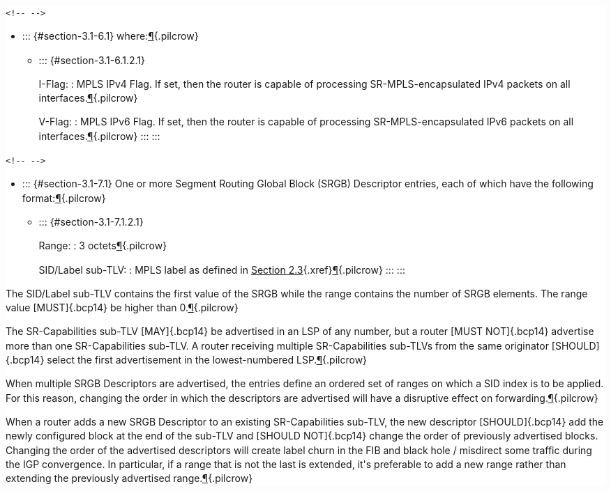 ```{=html}
<!-- -->
```
-   ::: {#section-3.1-6.1}
    where:[¶](#section-3.1-6.1.1){.pilcrow}

    -   ::: {#section-3.1-6.1.2.1}

        I-Flag:
        :   MPLS IPv4 Flag. If set, then the router is capable of
            processing SR-MPLS-encapsulated IPv4 packets on all
            interfaces.[¶](#section-3.1-6.1.2.1.1.2){.pilcrow}

        V-Flag:
        :   MPLS IPv6 Flag. If set, then the router is capable of
            processing SR-MPLS-encapsulated IPv6 packets on all
            interfaces.[¶](#section-3.1-6.1.2.1.1.4){.pilcrow}
        :::
    :::

```{=html}
<!-- -->
```
-   ::: {#section-3.1-7.1}
    One or more Segment Routing Global Block (SRGB) Descriptor entries,
    each of which have the following
    format:[¶](#section-3.1-7.1.1){.pilcrow}

    -   ::: {#section-3.1-7.1.2.1}

        Range:
        :   3 octets[¶](#section-3.1-7.1.2.1.1.2){.pilcrow}

        SID/Label sub-TLV:
        :   MPLS label as defined in [Section
            2.3](#SIDLABELSUBTLV){.xref}[¶](#section-3.1-7.1.2.1.1.4){.pilcrow}
        :::
    :::

The SID/Label sub-TLV contains the first value of the SRGB while the
range contains the number of SRGB elements. The range value
[MUST]{.bcp14} be higher than 0.[¶](#section-3.1-8){.pilcrow}

The SR-Capabilities sub-TLV [MAY]{.bcp14} be advertised in an LSP of any
number, but a router [MUST NOT]{.bcp14} advertise more than one
SR-Capabilities sub-TLV. A router receiving multiple SR-Capabilities
sub-TLVs from the same originator [SHOULD]{.bcp14} select the first
advertisement in the lowest-numbered LSP.[¶](#section-3.1-9){.pilcrow}

When multiple SRGB Descriptors are advertised, the entries define an
ordered set of ranges on which a SID index is to be applied. For this
reason, changing the order in which the descriptors are advertised will
have a disruptive effect on forwarding.[¶](#section-3.1-10){.pilcrow}

When a router adds a new SRGB Descriptor to an existing SR-Capabilities
sub-TLV, the new descriptor [SHOULD]{.bcp14} add the newly configured
block at the end of the sub-TLV and [SHOULD NOT]{.bcp14} change the
order of previously advertised blocks. Changing the order of the
advertised descriptors will create label churn in the FIB and black hole
/ misdirect some traffic during the IGP convergence. In particular, if a
range that is not the last is extended, it\'s preferable to add a new
range rather than extending the previously advertised
range.[¶](#section-3.1-11){.pilcrow}
